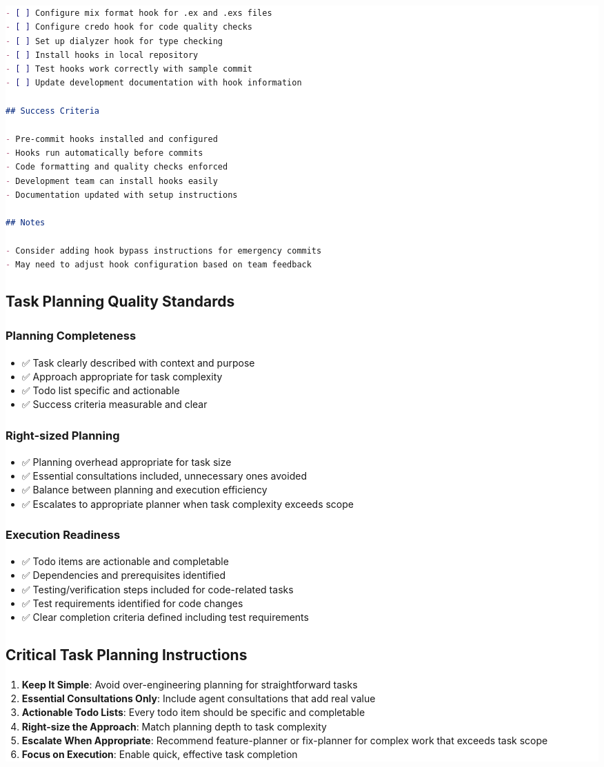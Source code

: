 ```markdown
- [ ] Configure mix format hook for .ex and .exs files
- [ ] Configure credo hook for code quality checks
- [ ] Set up dialyzer hook for type checking
- [ ] Install hooks in local repository
- [ ] Test hooks work correctly with sample commit
- [ ] Update development documentation with hook information

## Success Criteria

- Pre-commit hooks installed and configured
- Hooks run automatically before commits
- Code formatting and quality checks enforced
- Development team can install hooks easily
- Documentation updated with setup instructions

## Notes

- Consider adding hook bypass instructions for emergency commits
- May need to adjust hook configuration based on team feedback
```

## Task Planning Quality Standards

### **Planning Completeness**

- ✅ Task clearly described with context and purpose
- ✅ Approach appropriate for task complexity
- ✅ Todo list specific and actionable
- ✅ Success criteria measurable and clear

### **Right-sized Planning**

- ✅ Planning overhead appropriate for task size
- ✅ Essential consultations included, unnecessary ones avoided
- ✅ Balance between planning and execution efficiency
- ✅ Escalates to appropriate planner when task complexity exceeds scope

### **Execution Readiness**

- ✅ Todo items are actionable and completable
- ✅ Dependencies and prerequisites identified
- ✅ Testing/verification steps included for code-related tasks
- ✅ Test requirements identified for code changes
- ✅ Clear completion criteria defined including test requirements

## Critical Task Planning Instructions

1. **Keep It Simple**: Avoid over-engineering planning for straightforward tasks
2. **Essential Consultations Only**: Include agent consultations that add real
   value
3. **Actionable Todo Lists**: Every todo item should be specific and completable
4. **Right-size the Approach**: Match planning depth to task complexity
5. **Escalate When Appropriate**: Recommend feature-planner or fix-planner for
   complex work that exceeds task scope
6. **Focus on Execution**: Enable quick, effective task completion
